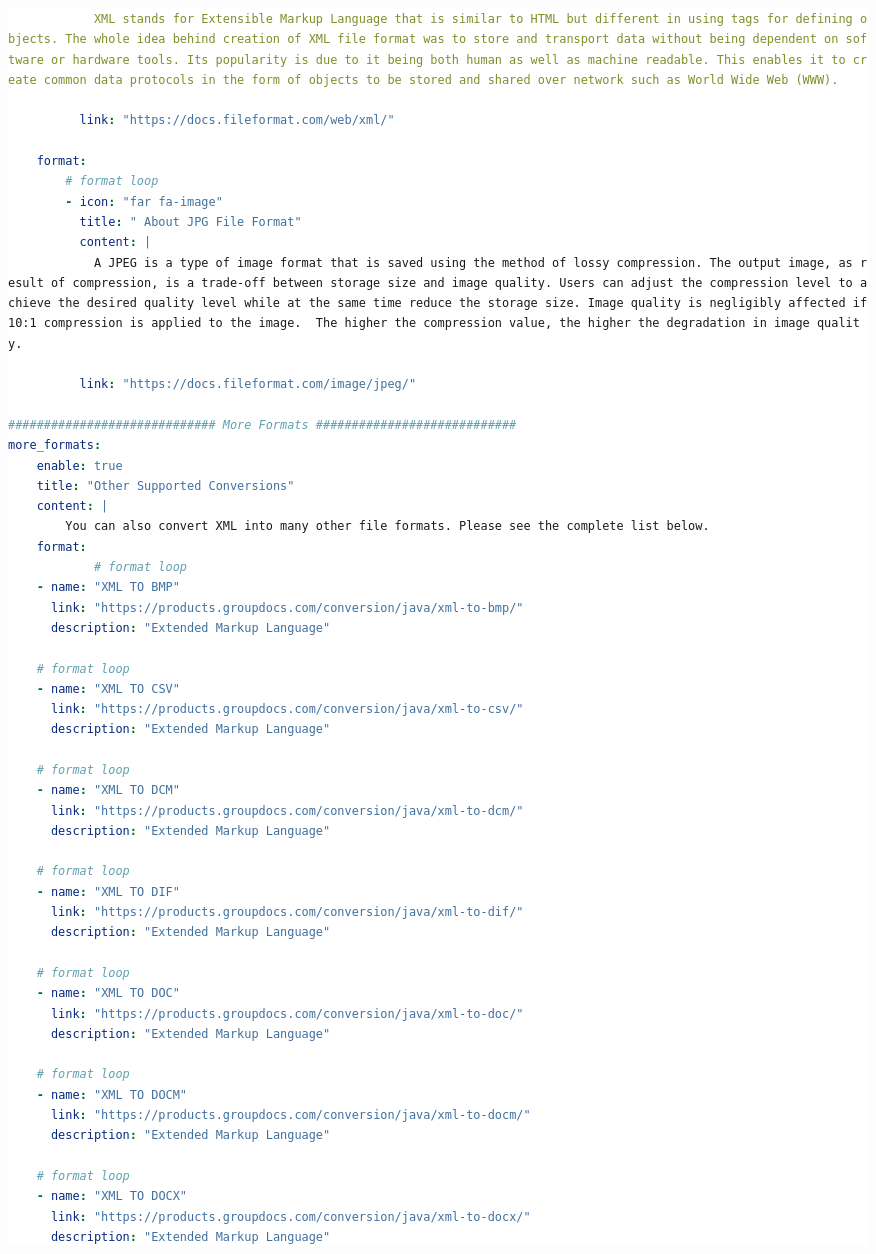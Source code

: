 ```yaml
            XML stands for Extensible Markup Language that is similar to HTML but different in using tags for defining objects. The whole idea behind creation of XML file format was to store and transport data without being dependent on software or hardware tools. Its popularity is due to it being both human as well as machine readable. This enables it to create common data protocols in the form of objects to be stored and shared over network such as World Wide Web (WWW).

          link: "https://docs.fileformat.com/web/xml/"

    format:
        # format loop
        - icon: "far fa-image"
          title: " About JPG File Format"
          content: |
            A JPEG is a type of image format that is saved using the method of lossy compression. The output image, as result of compression, is a trade-off between storage size and image quality. Users can adjust the compression level to achieve the desired quality level while at the same time reduce the storage size. Image quality is negligibly affected if 10:1 compression is applied to the image.  The higher the compression value, the higher the degradation in image quality.

          link: "https://docs.fileformat.com/image/jpeg/"

############################# More Formats ############################
more_formats:
    enable: true
    title: "Other Supported Conversions"
    content: |
        You can also convert XML into many other file formats. Please see the complete list below.
    format: 
            # format loop
    - name: "XML TO BMP"
      link: "https://products.groupdocs.com/conversion/java/xml-to-bmp/"
      description: "Extended Markup Language"

    # format loop
    - name: "XML TO CSV"
      link: "https://products.groupdocs.com/conversion/java/xml-to-csv/"
      description: "Extended Markup Language"

    # format loop
    - name: "XML TO DCM"
      link: "https://products.groupdocs.com/conversion/java/xml-to-dcm/"
      description: "Extended Markup Language"

    # format loop
    - name: "XML TO DIF"
      link: "https://products.groupdocs.com/conversion/java/xml-to-dif/"
      description: "Extended Markup Language"

    # format loop
    - name: "XML TO DOC"
      link: "https://products.groupdocs.com/conversion/java/xml-to-doc/"
      description: "Extended Markup Language"

    # format loop
    - name: "XML TO DOCM"
      link: "https://products.groupdocs.com/conversion/java/xml-to-docm/"
      description: "Extended Markup Language"

    # format loop
    - name: "XML TO DOCX"
      link: "https://products.groupdocs.com/conversion/java/xml-to-docx/"
      description: "Extended Markup Language"

```